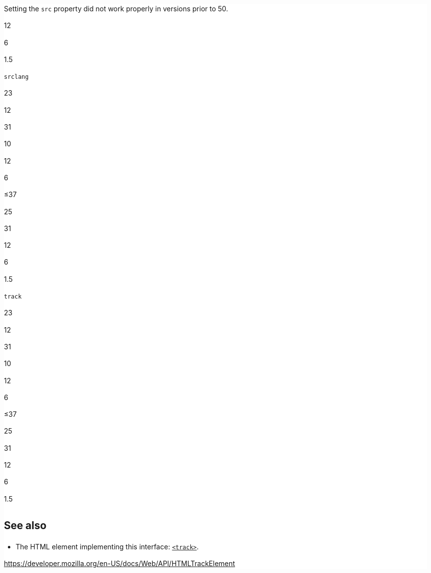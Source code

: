 Setting the `src` property did not work properly in versions prior to 50.

12

6

1.5

`srclang`

23

12

31

10

12

6

≤37

25

31

12

6

1.5

`track`

23

12

31

10

12

6

≤37

25

31

12

6

1.5

See also
--------

-   The HTML element implementing this interface: [`<track>`](https://developer.mozilla.org/en-US/docs/Web/HTML/Element/track).

<a href="https://developer.mozilla.org/en-US/docs/Web/API/HTMLTrackElement" class="_attribution-link">https://developer.mozilla.org/en-US/docs/Web/API/HTMLTrackElement</a>
